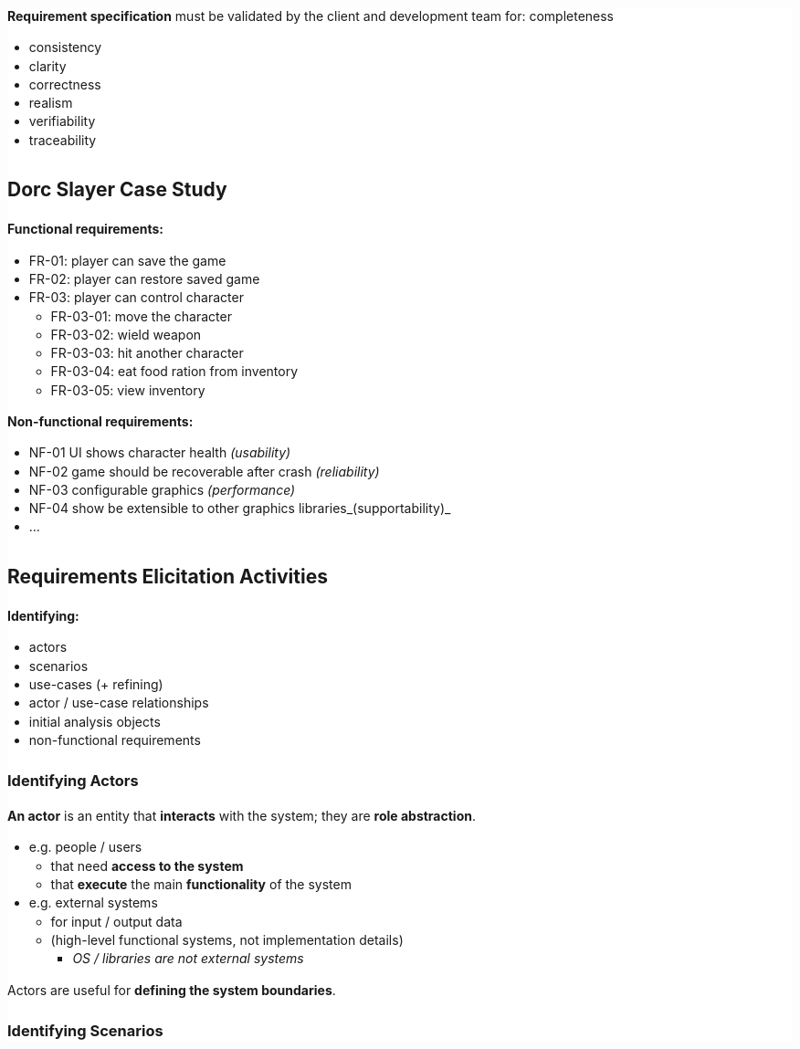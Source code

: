 **Requirement specification** must be validated by the client and development team for:
completeness
- consistency
- clarity
- correctness
- realism
- verifiability
- traceability

## Dorc Slayer Case Study

**Functional requirements:**
- FR-01: player can save the game
- FR-02: player can restore saved game
- FR-03: player can control character
  - FR-03-01: move the character
  - FR-03-02: wield weapon
  - FR-03-03: hit another character
  - FR-03-04: eat food ration from inventory
  - FR-03-05: view inventory

**Non-functional requirements:**
- NF-01 UI shows character health _(usability)_
- NF-02 game should be recoverable after crash _(reliability)_
- NF-03 configurable graphics _(performance)_
- NF-04 show be extensible to other graphics libraries_(supportability)_
- ...

## Requirements Elicitation Activities

**Identifying:**
- actors
- scenarios
- use-cases (+ refining)
- actor / use-case relationships
- initial analysis objects
- non-functional requirements

### Identifying Actors

**An actor** is an entity that **interacts** with the system; they are **role abstraction**.
- e.g. people / users
  - that need **access to the system**
  - that **execute** the main **functionality** of the system
- e.g. external systems
  - for input / output data
  - (high-level functional systems, not implementation details)
    - _OS / libraries are not external systems_

Actors are useful for **defining the system boundaries**.

### Identifying Scenarios
